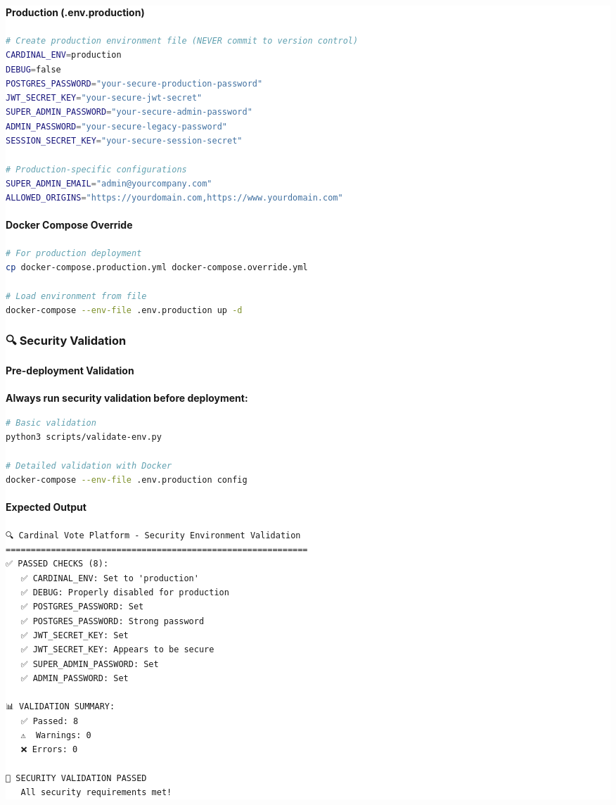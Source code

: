 #### Production (.env.production)

```bash
# Create production environment file (NEVER commit to version control)
CARDINAL_ENV=production
DEBUG=false
POSTGRES_PASSWORD="your-secure-production-password"
JWT_SECRET_KEY="your-secure-jwt-secret"
SUPER_ADMIN_PASSWORD="your-secure-admin-password"
ADMIN_PASSWORD="your-secure-legacy-password"
SESSION_SECRET_KEY="your-secure-session-secret"

# Production-specific configurations
SUPER_ADMIN_EMAIL="admin@yourcompany.com"
ALLOWED_ORIGINS="https://yourdomain.com,https://www.yourdomain.com"
```

#### Docker Compose Override

```bash
# For production deployment
cp docker-compose.production.yml docker-compose.override.yml

# Load environment from file
docker-compose --env-file .env.production up -d
```

### 🔍 Security Validation

#### Pre-deployment Validation

**Always run security validation before deployment:**

```bash
# Basic validation
python3 scripts/validate-env.py

# Detailed validation with Docker
docker-compose --env-file .env.production config
```

#### Expected Output

```
🔍 Cardinal Vote Platform - Security Environment Validation
============================================================
✅ PASSED CHECKS (8):
   ✅ CARDINAL_ENV: Set to 'production'
   ✅ DEBUG: Properly disabled for production
   ✅ POSTGRES_PASSWORD: Set
   ✅ POSTGRES_PASSWORD: Strong password
   ✅ JWT_SECRET_KEY: Set
   ✅ JWT_SECRET_KEY: Appears to be secure
   ✅ SUPER_ADMIN_PASSWORD: Set
   ✅ ADMIN_PASSWORD: Set

📊 VALIDATION SUMMARY:
   ✅ Passed: 8
   ⚠️  Warnings: 0
   ❌ Errors: 0

🎉 SECURITY VALIDATION PASSED
   All security requirements met!
```
